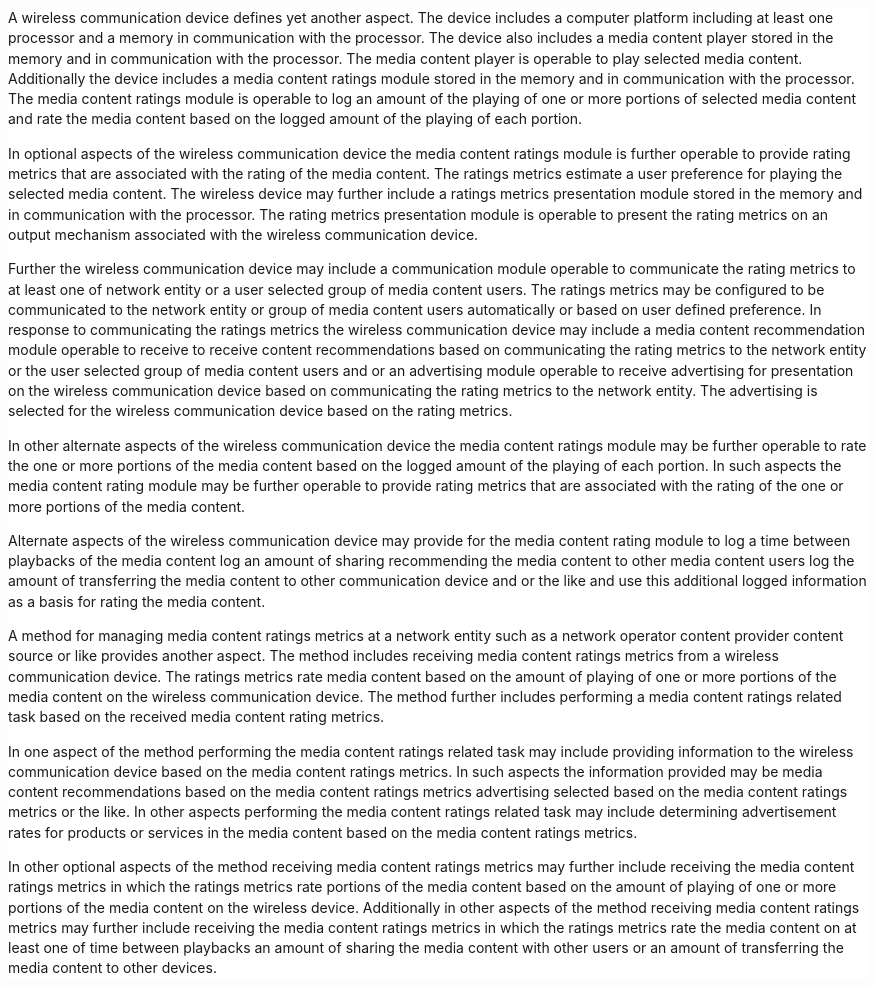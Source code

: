 A wireless communication device defines yet another aspect. The device includes a computer platform including at least one processor and a memory in communication with the processor. The device also includes a media content player stored in the memory and in communication with the processor. The media content player is operable to play selected media content. Additionally the device includes a media content ratings module stored in the memory and in communication with the processor. The media content ratings module is operable to log an amount of the playing of one or more portions of selected media content and rate the media content based on the logged amount of the playing of each portion.

In optional aspects of the wireless communication device the media content ratings module is further operable to provide rating metrics that are associated with the rating of the media content. The ratings metrics estimate a user preference for playing the selected media content. The wireless device may further include a ratings metrics presentation module stored in the memory and in communication with the processor. The rating metrics presentation module is operable to present the rating metrics on an output mechanism associated with the wireless communication device.

Further the wireless communication device may include a communication module operable to communicate the rating metrics to at least one of network entity or a user selected group of media content users. The ratings metrics may be configured to be communicated to the network entity or group of media content users automatically or based on user defined preference. In response to communicating the ratings metrics the wireless communication device may include a media content recommendation module operable to receive to receive content recommendations based on communicating the rating metrics to the network entity or the user selected group of media content users and or an advertising module operable to receive advertising for presentation on the wireless communication device based on communicating the rating metrics to the network entity. The advertising is selected for the wireless communication device based on the rating metrics.

In other alternate aspects of the wireless communication device the media content ratings module may be further operable to rate the one or more portions of the media content based on the logged amount of the playing of each portion. In such aspects the media content rating module may be further operable to provide rating metrics that are associated with the rating of the one or more portions of the media content.

Alternate aspects of the wireless communication device may provide for the media content rating module to log a time between playbacks of the media content log an amount of sharing recommending the media content to other media content users log the amount of transferring the media content to other communication device and or the like and use this additional logged information as a basis for rating the media content.

A method for managing media content ratings metrics at a network entity such as a network operator content provider content source or like provides another aspect. The method includes receiving media content ratings metrics from a wireless communication device. The ratings metrics rate media content based on the amount of playing of one or more portions of the media content on the wireless communication device. The method further includes performing a media content ratings related task based on the received media content rating metrics.

In one aspect of the method performing the media content ratings related task may include providing information to the wireless communication device based on the media content ratings metrics. In such aspects the information provided may be media content recommendations based on the media content ratings metrics advertising selected based on the media content ratings metrics or the like. In other aspects performing the media content ratings related task may include determining advertisement rates for products or services in the media content based on the media content ratings metrics.

In other optional aspects of the method receiving media content ratings metrics may further include receiving the media content ratings metrics in which the ratings metrics rate portions of the media content based on the amount of playing of one or more portions of the media content on the wireless device. Additionally in other aspects of the method receiving media content ratings metrics may further include receiving the media content ratings metrics in which the ratings metrics rate the media content on at least one of time between playbacks an amount of sharing the media content with other users or an amount of transferring the media content to other devices.
